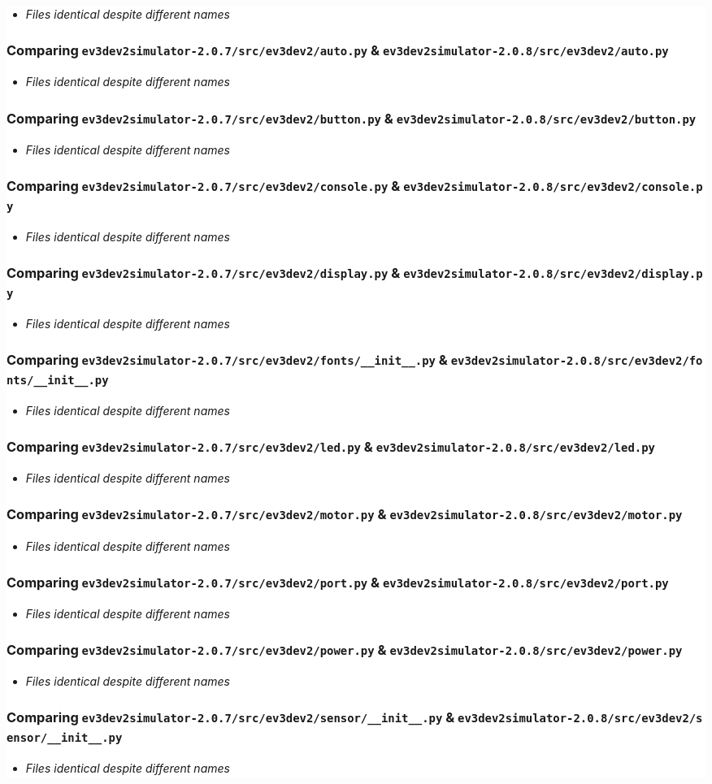  * *Files identical despite different names*

### Comparing `ev3dev2simulator-2.0.7/src/ev3dev2/auto.py` & `ev3dev2simulator-2.0.8/src/ev3dev2/auto.py`

 * *Files identical despite different names*

### Comparing `ev3dev2simulator-2.0.7/src/ev3dev2/button.py` & `ev3dev2simulator-2.0.8/src/ev3dev2/button.py`

 * *Files identical despite different names*

### Comparing `ev3dev2simulator-2.0.7/src/ev3dev2/console.py` & `ev3dev2simulator-2.0.8/src/ev3dev2/console.py`

 * *Files identical despite different names*

### Comparing `ev3dev2simulator-2.0.7/src/ev3dev2/display.py` & `ev3dev2simulator-2.0.8/src/ev3dev2/display.py`

 * *Files identical despite different names*

### Comparing `ev3dev2simulator-2.0.7/src/ev3dev2/fonts/__init__.py` & `ev3dev2simulator-2.0.8/src/ev3dev2/fonts/__init__.py`

 * *Files identical despite different names*

### Comparing `ev3dev2simulator-2.0.7/src/ev3dev2/led.py` & `ev3dev2simulator-2.0.8/src/ev3dev2/led.py`

 * *Files identical despite different names*

### Comparing `ev3dev2simulator-2.0.7/src/ev3dev2/motor.py` & `ev3dev2simulator-2.0.8/src/ev3dev2/motor.py`

 * *Files identical despite different names*

### Comparing `ev3dev2simulator-2.0.7/src/ev3dev2/port.py` & `ev3dev2simulator-2.0.8/src/ev3dev2/port.py`

 * *Files identical despite different names*

### Comparing `ev3dev2simulator-2.0.7/src/ev3dev2/power.py` & `ev3dev2simulator-2.0.8/src/ev3dev2/power.py`

 * *Files identical despite different names*

### Comparing `ev3dev2simulator-2.0.7/src/ev3dev2/sensor/__init__.py` & `ev3dev2simulator-2.0.8/src/ev3dev2/sensor/__init__.py`

 * *Files identical despite different names*
